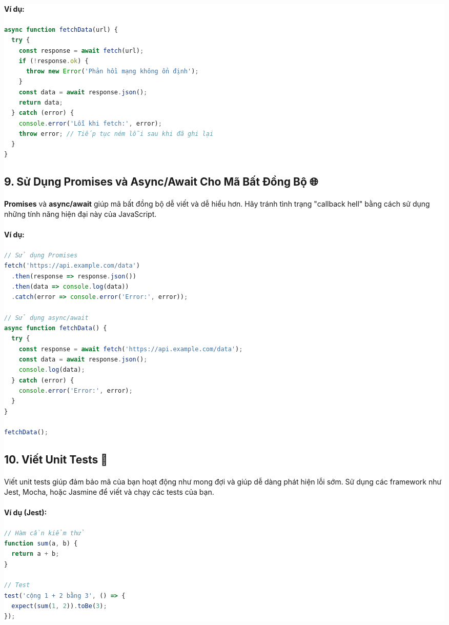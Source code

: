 #### Ví dụ:

```javascript
async function fetchData(url) {
  try {
    const response = await fetch(url);
    if (!response.ok) {
      throw new Error('Phản hồi mạng không ổn định');
    }
    const data = await response.json();
    return data;
  } catch (error) {
    console.error('Lỗi khi fetch:', error);
    throw error; // Tiếp tục ném lỗi sau khi đã ghi lại
  }
}
```
## 9. Sử Dụng Promises và Async/Await Cho Mã Bất Đồng Bộ 🌐
**Promises** và **async/await** giúp mã bất đồng bộ dễ viết và dễ hiểu hơn. Hãy tránh tình trạng "callback hell" bằng cách sử dụng những tính năng hiện đại này của JavaScript.

#### Ví dụ:
```javascript
// Sử dụng Promises
fetch('https://api.example.com/data')
  .then(response => response.json())
  .then(data => console.log(data))
  .catch(error => console.error('Error:', error));

// Sử dụng async/await
async function fetchData() {
  try {
    const response = await fetch('https://api.example.com/data');
    const data = await response.json();
    console.log(data);
  } catch (error) {
    console.error('Error:', error);
  }
}

fetchData();
```
## 10. Viết Unit Tests 🧪
Viết unit tests giúp đảm bảo mã của bạn hoạt động như mong đợi và giúp dễ dàng phát hiện lỗi sớm. Sử dụng các framework như Jest, Mocha, hoặc Jasmine để viết và chạy các tests của bạn.

#### Ví dụ (Jest):
```javascript
// Hàm cần kiểm thử
function sum(a, b) {
  return a + b;
}

// Test
test('cộng 1 + 2 bằng 3', () => {
  expect(sum(1, 2)).toBe(3);
});
```
